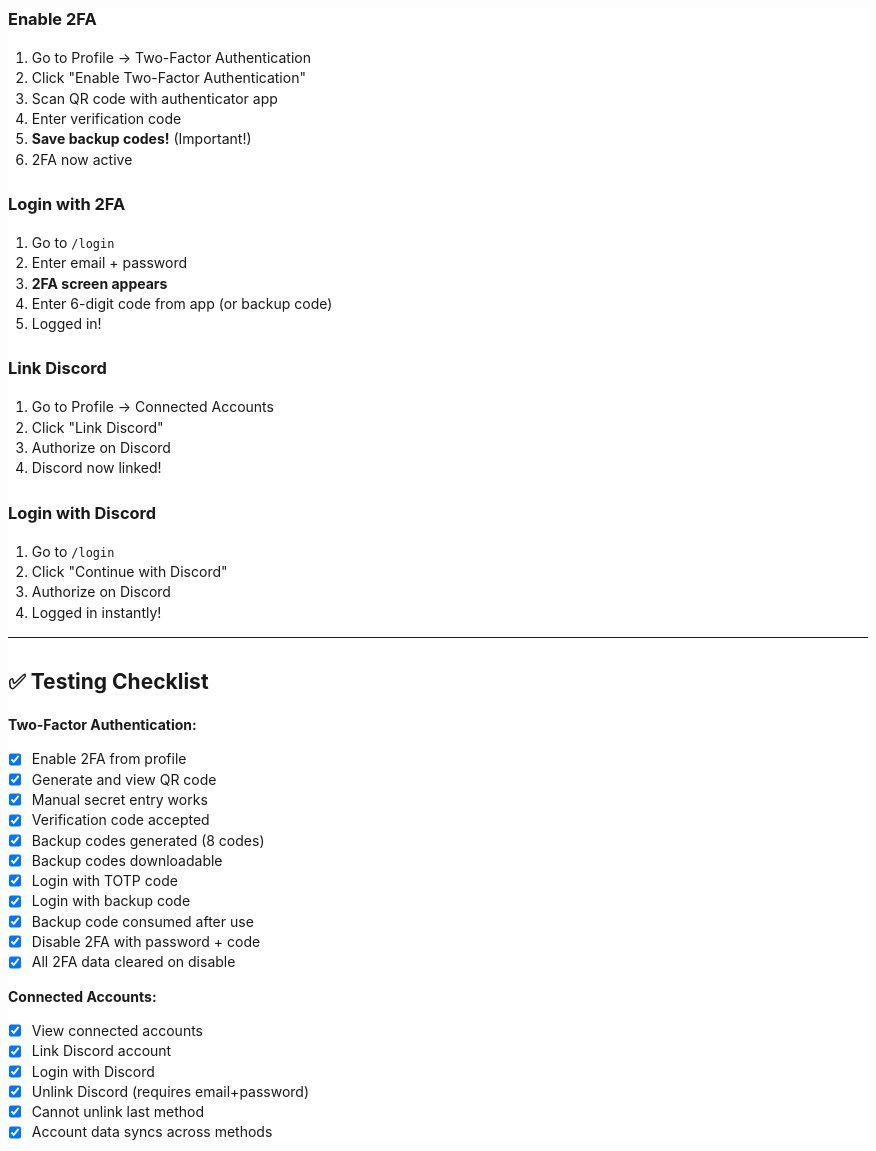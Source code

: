 ### Enable 2FA
1. Go to Profile → Two-Factor Authentication
2. Click "Enable Two-Factor Authentication"
3. Scan QR code with authenticator app
4. Enter verification code
5. **Save backup codes!** (Important!)
6. 2FA now active

### Login with 2FA
1. Go to `/login`
2. Enter email + password
3. **2FA screen appears**
4. Enter 6-digit code from app (or backup code)
5. Logged in!

### Link Discord
1. Go to Profile → Connected Accounts
2. Click "Link Discord"
3. Authorize on Discord
4. Discord now linked!

### Login with Discord
1. Go to `/login`
2. Click "Continue with Discord"
3. Authorize on Discord
4. Logged in instantly!

---

## ✅ Testing Checklist

**Two-Factor Authentication:**
- [x] Enable 2FA from profile
- [x] Generate and view QR code
- [x] Manual secret entry works
- [x] Verification code accepted
- [x] Backup codes generated (8 codes)
- [x] Backup codes downloadable
- [x] Login with TOTP code
- [x] Login with backup code
- [x] Backup code consumed after use
- [x] Disable 2FA with password + code
- [x] All 2FA data cleared on disable

**Connected Accounts:**
- [x] View connected accounts
- [x] Link Discord account
- [x] Login with Discord
- [x] Unlink Discord (requires email+password)
- [x] Cannot unlink last method
- [x] Account data syncs across methods
